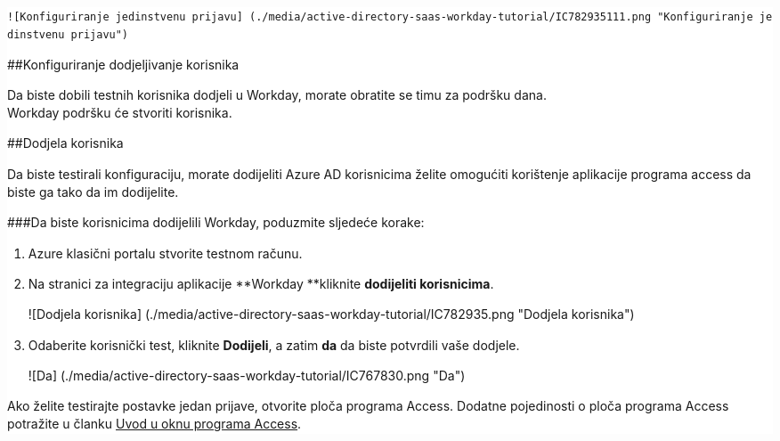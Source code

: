     ![Konfiguriranje jedinstvenu prijavu] (./media/active-directory-saas-workday-tutorial/IC782935111.png "Konfiguriranje jedinstvenu prijavu")



##<a name="configuring-user-provisioning"></a>Konfiguriranje dodjeljivanje korisnika
  
Da biste dobili testnih korisnika dodjeli u Workday, morate obratite se timu za podršku dana.  
Workday podršku će stvoriti korisnika.

##<a name="assigning-users"></a>Dodjela korisnika
  
Da biste testirali konfiguraciju, morate dodijeliti Azure AD korisnicima želite omogućiti korištenje aplikacije programa access da biste ga tako da im dodijelite.

###<a name="to-assign-users-to-workday-perform-the-following-steps"></a>Da biste korisnicima dodijelili Workday, poduzmite sljedeće korake:

1.  Azure klasični portalu stvorite testnom računu.

2.  Na stranici za integraciju aplikacije **Workday **kliknite **dodijeliti korisnicima**.

    ![Dodjela korisnika] (./media/active-directory-saas-workday-tutorial/IC782935.png "Dodjela korisnika")

3.  Odaberite korisnički test, kliknite **Dodijeli**, a zatim **da** da biste potvrdili vaše dodjele.

    ![Da] (./media/active-directory-saas-workday-tutorial/IC767830.png "Da")
  
Ako želite testirajte postavke jedan prijave, otvorite ploča programa Access. Dodatne pojedinosti o ploča programa Access potražite u članku [Uvod u oknu programa Access](active-directory-saas-access-panel-introduction.md).